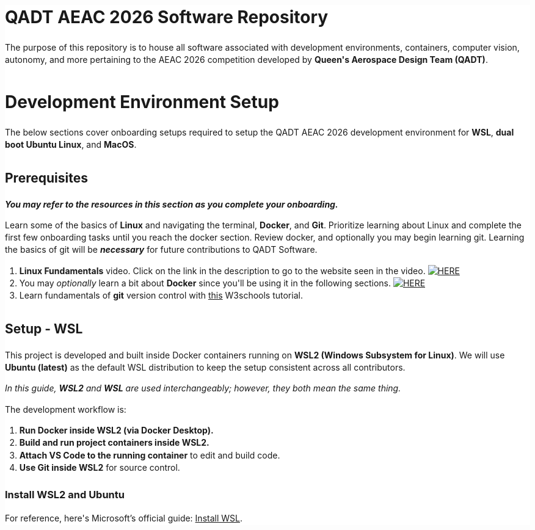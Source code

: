 # QADT AEAC 2026 Software Repository

The purpose of this repository is to house all software associated with development environments, containers, computer vision, autonomy, and more pertaining to the AEAC 2026 competition developed by **Queen's Aerospace Design Team (QADT)**.

# Development Environment Setup

The below sections cover onboarding setups required to setup the QADT AEAC 2026 development environment for **WSL**, **dual boot Ubuntu Linux**, and **MacOS**.

## Prerequisites

***You may refer to the resources in this section as you complete your onboarding.***

Learn some of the basics of **Linux** and navigating the terminal, **Docker**, and **Git**. Prioritize learning about Linux and complete the first few onboarding tasks until you reach the docker section. Review docker, and optionally you may begin learning git. Learning the basics of git will be ***necessary*** for future contributions to QADT Software. 


1. **Linux Fundamentals** video. Click on the link in the description to go to the website seen in the video.
[![HERE](https://img.youtube.com/vi/GDPjY7DKpSQ/maxresdefault.jpg)](https://www.youtube.com/watch?v=GDPjY7DKpSQ)
2. You may *optionally* learn a bit about **Docker** since you'll be using it in the following sections.
[![HERE](https://img.youtube.com/vi/DQdB7wFEygo/maxresdefault.jpg)](https://www.youtube.com/watch?v=DQdB7wFEygo)
3. Learn fundamentals of **git** version control with [this](https://www.w3schools.com/git/) W3schools tutorial.


## Setup - WSL

This project is developed and built inside Docker containers running on **WSL2 (Windows Subsystem for Linux)**. We will use **Ubuntu (latest)** as the default WSL distribution to keep the setup consistent across all contributors.

*In this guide, **WSL2** and **WSL** are used interchangeably; however, they both mean the same thing.*

The development workflow is:

1. **Run Docker inside WSL2 (via Docker Desktop).**
2. **Build and run project containers inside WSL2.**
3. **Attach VS Code to the running container** to edit and build code.
4. **Use Git inside WSL2** for source control.

### Install WSL2 and Ubuntu

For reference, here's Microsoft’s official guide: [Install WSL](https://learn.microsoft.com/en-us/windows/wsl/install).
